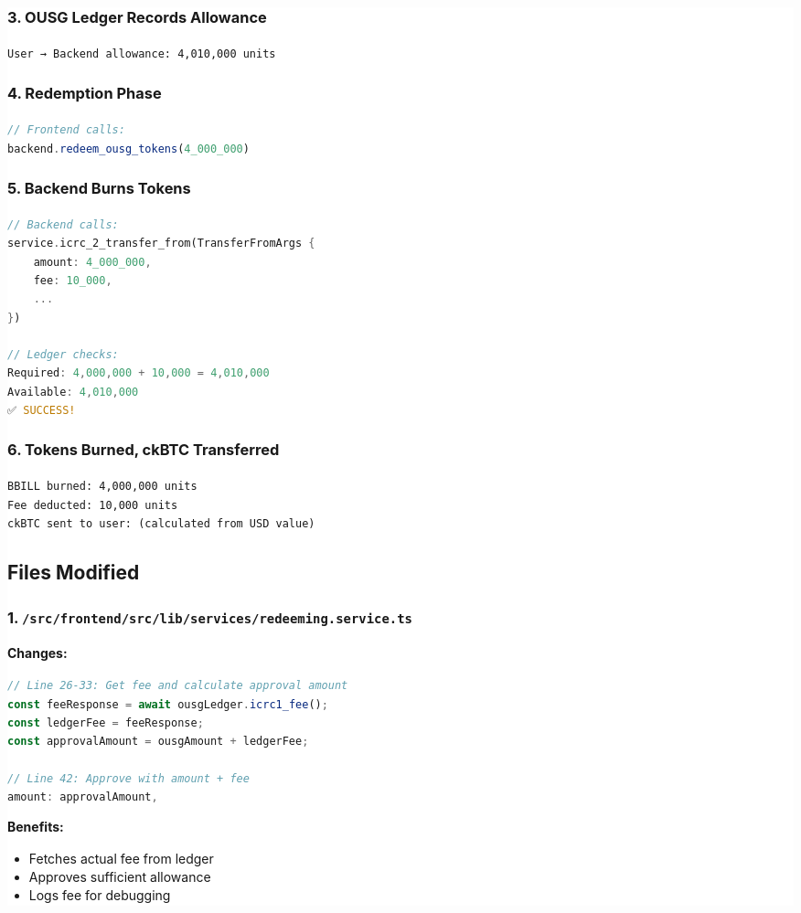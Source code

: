 ### 3. OUSG Ledger Records Allowance
```
User → Backend allowance: 4,010,000 units
```

### 4. Redemption Phase
```typescript
// Frontend calls:
backend.redeem_ousg_tokens(4_000_000)
```

### 5. Backend Burns Tokens
```rust
// Backend calls:
service.icrc_2_transfer_from(TransferFromArgs {
    amount: 4_000_000,
    fee: 10_000,
    ...
})

// Ledger checks:
Required: 4,000,000 + 10,000 = 4,010,000
Available: 4,010,000
✅ SUCCESS!
```

### 6. Tokens Burned, ckBTC Transferred
```
BBILL burned: 4,000,000 units
Fee deducted: 10,000 units
ckBTC sent to user: (calculated from USD value)
```

## Files Modified

### 1. `/src/frontend/src/lib/services/redeeming.service.ts`

**Changes:**
```typescript
// Line 26-33: Get fee and calculate approval amount
const feeResponse = await ousgLedger.icrc1_fee();
const ledgerFee = feeResponse;
const approvalAmount = ousgAmount + ledgerFee;

// Line 42: Approve with amount + fee
amount: approvalAmount,
```

**Benefits:**
- Fetches actual fee from ledger
- Approves sufficient allowance
- Logs fee for debugging
